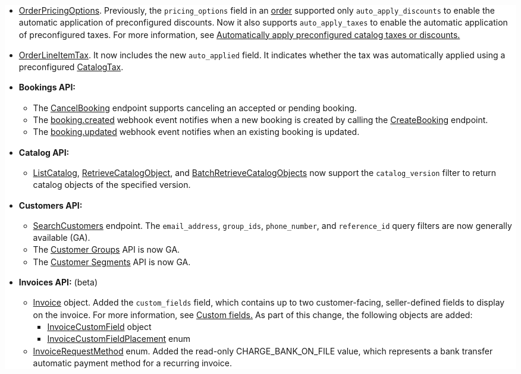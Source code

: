   - [OrderPricingOptions](https://developer.squareup.com/reference/square_2020-12-16/objects/OrderPricingOptions). Previously, the `pricing_options` field in an [order](https://developer.squareup.com/reference/square_2020-12-16/objects/OrderPricingOptions) supported only `auto_apply_discounts` to enable the automatic application of preconfigured discounts. Now it also supports `auto_apply_taxes` to enable the automatic application of preconfigured taxes. For more information, see [Automatically apply preconfigured catalog taxes or discounts.](https://developer.squareup.com/docs/orders-api/apply-taxes-and-discounts#automatically-apply-preconfigured-catalog-taxes-or-discounts)

  - [OrderLineItemTax](https://developer.squareup.com/reference/square_2020-12-16/objects/OrderLineItemTax). It now includes the new `auto_applied` field. It indicates whether the tax was automatically applied using a preconfigured [CatalogTax](https://developer.squareup.com/reference/square_2020-12-16/objects/CatalogTax).

- **Bookings API:**

  - The [CancelBooking](https://developer.squareup.com/reference/square_2020-12-16/bookings-api/cancel-booking) endpoint supports canceling an accepted or pending booking.
  - The [booking.created](https://developer.squareup.com/reference/square_2020-12-16/webhooks/booking.created) webhook event notifies when a new booking is created by calling the [CreateBooking](https://developer.squareup.com/reference/square_2020-12-16/bookings-api/cancel-booking) endpoint.
  - The [booking.updated](https://developer.squareup.com/reference/square_2020-12-16/webhooks/booking.updated) webhook event notifies when an existing booking is updated.

- **Catalog API:**

  - [ListCatalog](https://developer.squareup.com/reference/square_2020-12-16/catalog-api/list-catalog), [RetrieveCatalogObject](https://developer.squareup.com/reference/square_2020-12-16/catalog-api/retrieve-catalog-object), and [BatchRetrieveCatalogObjects](https://developer.squareup.com/reference/square_2020-12-16/catalog-api/batch-retrieve-catalog-objects) now support the `catalog_version` filter to return catalog objects of the specified version.

- **Customers API:**

  - [SearchCustomers](https://developer.squareup.com/reference/square_2020-12-16/customers-api/search-customers) endpoint. The `email_address`, `group_ids`, `phone_number`, and `reference_id` query filters are now generally available (GA).
  - The [Customer Groups](https://developer.squareup.com/reference/square_2020-12-16/customer-groups-api) API is now GA.
  - The [Customer Segments](https://developer.squareup.com/reference/square_2020-12-16/customer-segments-api) API is now GA.

- **Invoices API:** (beta)

  - [Invoice](https://developer.squareup.com/reference/square_2020-12-16/objects/Invoice) object. Added the `custom_fields` field, which contains up to two customer-facing, seller-defined fields to display on the invoice. For more information, see [Custom fields.](https://developer.squareup.com/docs/invoices-api/overview#custom-fields)
    As part of this change, the following objects are added:
    - [InvoiceCustomField](https://developer.squareup.com/reference/square_2020-12-16/objects/InvoiceCustomField) object
    - [InvoiceCustomFieldPlacement](https://developer.squareup.com/reference/square_2020-12-16/enums/InvoiceCustomFieldPlacement) enum
  - [InvoiceRequestMethod](https://developer.squareup.com/reference/square_2020-12-16/enums/InvoiceRequestMethod) enum. Added the read-only CHARGE_BANK_ON_FILE value, which represents a bank transfer automatic payment method for a recurring invoice.
